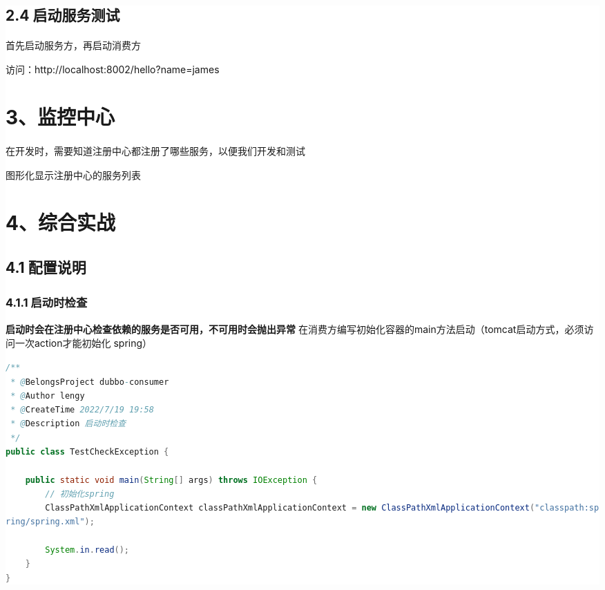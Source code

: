 

## 2.4 启动服务测试

首先启动服务方，再启动消费方

访问：http://localhost:8002/hello?name=james







# 3、监控中心

在开发时，需要知道注册中心都注册了哪些服务，以便我们开发和测试

图形化显示注册中心的服务列表









# 4、综合实战

## 4.1 配置说明

### 4.1.1 启动时检查

**启动时会在注册中心检查依赖的服务是否可用，不可用时会抛出异常**
在消费方编写初始化容器的main方法启动（tomcat启动方式，必须访问一次action才能初始化
spring）

```java
/**
 * @BelongsProject dubbo-consumer
 * @Author lengy
 * @CreateTime 2022/7/19 19:58
 * @Description 启动时检查
 */
public class TestCheckException {

    public static void main(String[] args) throws IOException {
        // 初始化spring
        ClassPathXmlApplicationContext classPathXmlApplicationContext = new ClassPathXmlApplicationContext("classpath:spring/spring.xml");

        System.in.read();
    }
}
```
